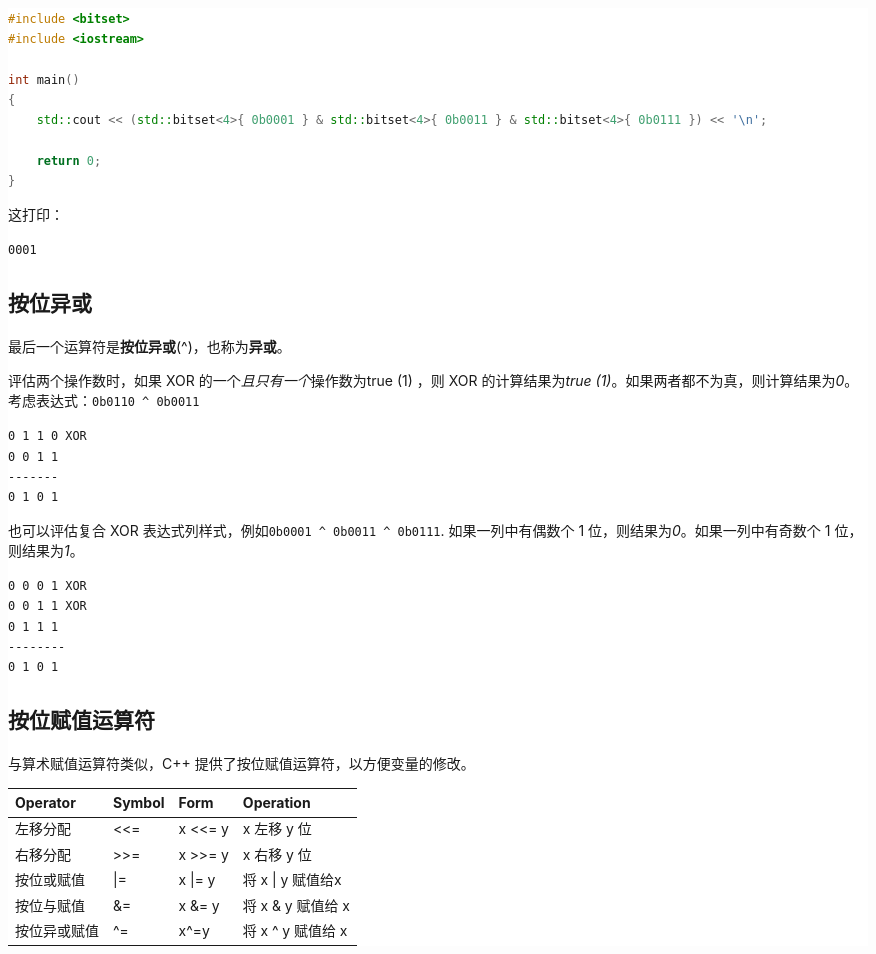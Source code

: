 ```cpp
#include <bitset>
#include <iostream>

int main()
{
	std::cout << (std::bitset<4>{ 0b0001 } & std::bitset<4>{ 0b0011 } & std::bitset<4>{ 0b0111 }) << '\n';

	return 0;
}
```

这打印：

```
0001
```

## 按位异或

最后一个运算符是**按位异或**(^)，也称为**异或**。

评估两个操作数时，如果 XOR 的一个*且只有一个*操作数为true (1) ，则 XOR 的计算结果为*true* *(1)*。如果两者都不为真，则计算结果为*0*。考虑表达式：`0b0110 ^ 0b0011`

```
0 1 1 0 XOR
0 0 1 1
-------
0 1 0 1
```

也可以评估复合 XOR 表达式列样式，例如`0b0001 ^ 0b0011 ^ 0b0111`. 如果一列中有偶数个 1 位，则结果为*0*。如果一列中有奇数个 1 位，则结果为*1*。

```
0 0 0 1 XOR
0 0 1 1 XOR
0 1 1 1
--------
0 1 0 1
```

## 按位赋值运算符

与算术赋值运算符类似，C++ 提供了按位赋值运算符，以方便变量的修改。

| Operator     | Symbol | Form    | Operation         |
| :----------- | :----- | :------ | :---------------- |
| 左移分配     | <<=    | x <<= y | x 左移 y 位       |
| 右移分配     | >>=    | x >>= y | x 右移 y 位       |
| 按位或赋值   | \|=    | x \|= y | 将 x \| y 赋值给x |
| 按位与赋值   | &=     | x &= y  | 将 x & y 赋值给 x |
| 按位异或赋值 | ^=     | x^=y    | 将 x ^ y 赋值给 x |
